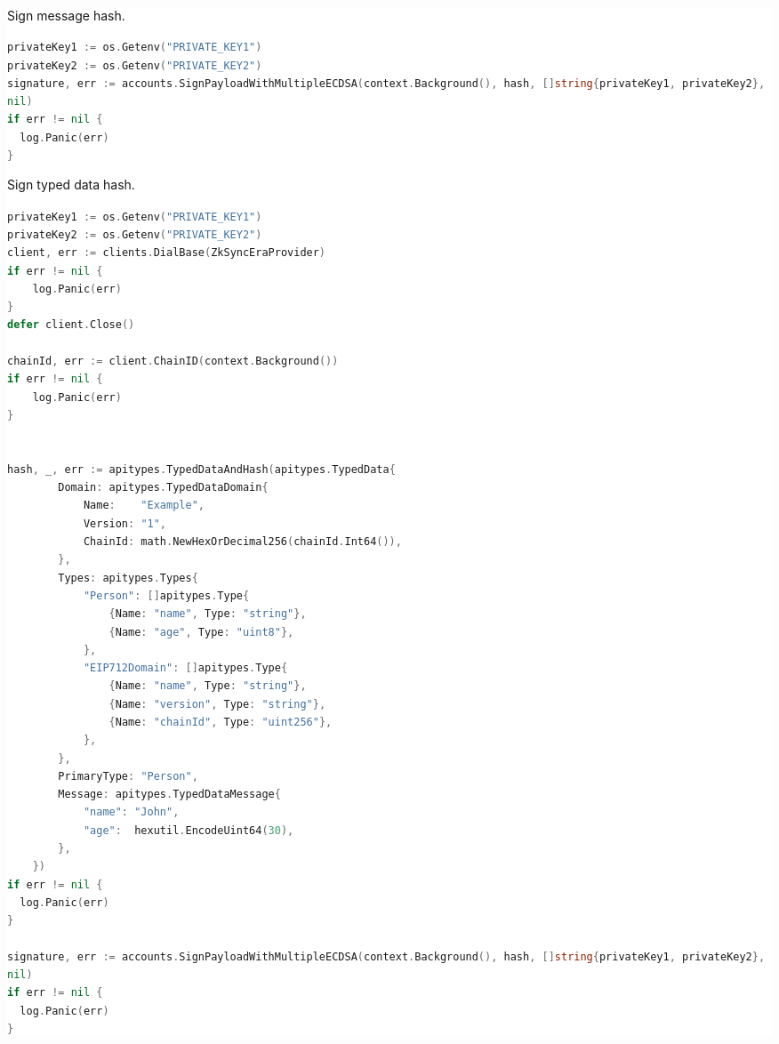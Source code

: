 Sign message hash.

```go
privateKey1 := os.Getenv("PRIVATE_KEY1")
privateKey2 := os.Getenv("PRIVATE_KEY2")
signature, err := accounts.SignPayloadWithMultipleECDSA(context.Background(), hash, []string{privateKey1, privateKey2}, nil)
if err != nil {
  log.Panic(err)
}
```

Sign typed data hash.

```go
privateKey1 := os.Getenv("PRIVATE_KEY1")
privateKey2 := os.Getenv("PRIVATE_KEY2")
client, err := clients.DialBase(ZkSyncEraProvider)
if err != nil {
    log.Panic(err)
}
defer client.Close()

chainId, err := client.ChainID(context.Background())
if err != nil {
    log.Panic(err)
}


hash, _, err := apitypes.TypedDataAndHash(apitypes.TypedData{
		Domain: apitypes.TypedDataDomain{
			Name:    "Example",
			Version: "1",
			ChainId: math.NewHexOrDecimal256(chainId.Int64()),
		},
		Types: apitypes.Types{
			"Person": []apitypes.Type{
				{Name: "name", Type: "string"},
				{Name: "age", Type: "uint8"},
			},
			"EIP712Domain": []apitypes.Type{
				{Name: "name", Type: "string"},
				{Name: "version", Type: "string"},
				{Name: "chainId", Type: "uint256"},
			},
		},
		PrimaryType: "Person",
		Message: apitypes.TypedDataMessage{
			"name": "John",
			"age":  hexutil.EncodeUint64(30),
		},
	})
if err != nil {
  log.Panic(err)
}

signature, err := accounts.SignPayloadWithMultipleECDSA(context.Background(), hash, []string{privateKey1, privateKey2}, nil)
if err != nil {
  log.Panic(err)
}
```
